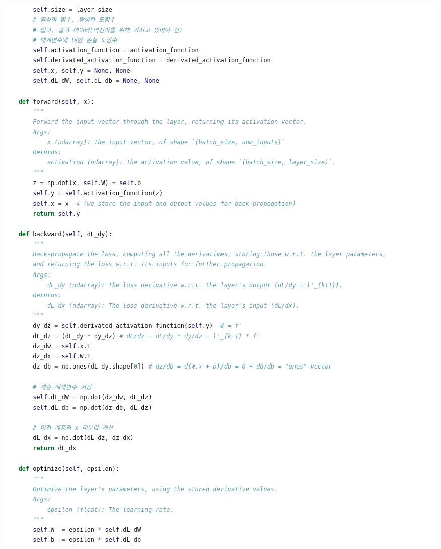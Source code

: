 ```python
        self.size = layer_size
        # 활성화 함수, 활성화 도함수
        # 입력, 출력 데이터(역전파를 위해 가지고 있어야 함)
        # 매개변수에 대한 손실 도함수
        self.activation_function = activation_function
        self.derivated_activation_function = derivated_activation_function
        self.x, self.y = None, None
        self.dL_dW, self.dL_db = None, None

    def forward(self, x):
        """
        Forward the input vector through the layer, returning its activation vector.
        Args:
            x (ndarray): The input vector, of shape `(batch_size, num_inputs)`
        Returns:
            activation (ndarray): The activation value, of shape `(batch_size, layer_size)`.
        """
        z = np.dot(x, self.W) + self.b
        self.y = self.activation_function(z)
        self.x = x  # (we store the input and output values for back-propagation)
        return self.y

    def backward(self, dL_dy):
        """
        Back-propagate the loss, computing all the derivatives, storing those w.r.t. the layer parameters,
        and returning the loss w.r.t. its inputs for further propagation.
        Args:
            dL_dy (ndarray): The loss derivative w.r.t. the layer's output (dL/dy = l'_{k+1}).
        Returns:
            dL_dx (ndarray): The loss derivative w.r.t. the layer's input (dL/dx).
        """
        dy_dz = self.derivated_activation_function(self.y)  # = f'
        dL_dz = (dL_dy * dy_dz) # dL/dz = dL/dy * dy/dz = l'_{k+1} * f'
        dz_dw = self.x.T
        dz_dx = self.W.T
        dz_db = np.ones(dL_dy.shape[0]) # dz/db = d(W.x + b)/db = 0 + db/db = "ones"-vector

        # 계층 매개변수 저장
        self.dL_dW = np.dot(dz_dw, dL_dz)
        self.dL_db = np.dot(dz_db, dL_dz)

        # 이전 계층의 x 미분값 계산
        dL_dx = np.dot(dL_dz, dz_dx)
        return dL_dx

    def optimize(self, epsilon):
        """
        Optimize the layer's parameters, using the stored derivative values.
        Args:
            epsilon (float): The learning rate.
        """
        self.W -= epsilon * self.dL_dW
        self.b -= epsilon * self.dL_db
```
